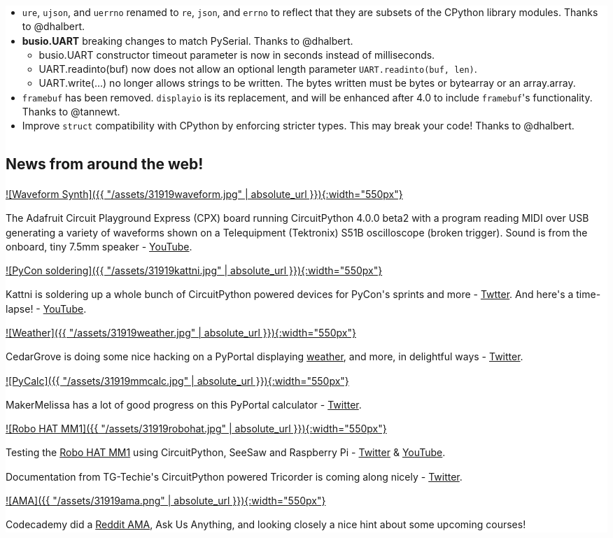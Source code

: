 *   `ure`, `ujson`, and `uerrno` renamed to `re`, `json`, and `errno` to reflect that they are subsets of the CPython library modules. Thanks to @dhalbert.
*   **busio.UART** breaking changes to match PySerial. Thanks to @dhalbert.
    *   busio.UART constructor timeout parameter is now in seconds instead of milliseconds.
    *   UART.readinto(buf) now does not allow an optional length parameter `UART.readinto(buf, len)`.
    *   UART.write(...) no longer allows strings to be written. The bytes written must be bytes or bytearray or an array.array.
*   `framebuf` has been removed. `displayio` is its replacement, and will be enhanced after 4.0 to include `framebuf`'s functionality. Thanks to @tannewt.
*   Improve `struct` compatibility with CPython by enforcing stricter types. This may break your code! Thanks to @dhalbert.

## News from around the web!

[![Waveform Synth]({{ "/assets/31919waveform.jpg" | absolute_url }}){:width="550px"}](https://youtu.be/3FbX7u-5VRc)

The Adafruit Circuit Playground Express (CPX) board running CircuitPython 4.0.0 beta2 with a program reading MIDI over USB generating a variety of waveforms shown on a Telequipment (Tektronix) S51B oscilloscope (broken trigger). Sound is from the onboard, tiny 7.5mm speaker - [YouTube](https://youtu.be/3FbX7u-5VRc).

[![PyCon soldering]({{ "/assets/31919kattni.jpg" | absolute_url }}){:width="550px"}](https://twitter.com/kattni/status/1107092170069209088)

Kattni is soldering up a whole bunch of CircuitPython powered devices for PyCon's sprints and more - [Twtter](https://twitter.com/kattni/status/1107092170069209088). And here's a time-lapse! - [YouTube](https://youtu.be/SqYOC_pNouY).

[![Weather]({{ "/assets/31919weather.jpg" | absolute_url }}){:width="550px"}](https://twitter.com/cedargrovemakr/status/1106648354358886400)

CedarGrove is doing some nice hacking on a PyPortal displaying [weather](https://learn.adafruit.com/pyportal-weather-station?view=all), and more, in delightful ways - [Twitter](https://twitter.com/cedargrovemakr/status/1106648354358886400).

[![PyCalc]({{ "/assets/31919mmcalc.jpg" | absolute_url }}){:width="550px"}](https://twitter.com/makermelissa/status/1106627479333027840)

MakerMelissa has a lot of good progress on this PyPortal calculator - [Twitter](https://twitter.com/makermelissa/status/1106627479333027840).

[![Robo HAT MM1]({{ "/assets/31919robohat.jpg" | absolute_url }}){:width="550px"}](https://youtu.be/L5WNmavpIuU)

Testing the [Robo HAT MM1](https://www.crowdsupply.com/robotics-masters/robo-hat-mm1) using CircuitPython, SeeSaw and Raspberry Pi - [Twitter](https://twitter.com/roboticsmasters/status/1107265717701795840) & [YouTube](https://youtu.be/L5WNmavpIuU).

Documentation from TG-Techie's CircuitPython powered Tricorder is coming along nicely - [Twitter](https://twitter.com/TG_Techie/status/1107053072180789249).

[![AMA]({{ "/assets/31919ama.png" | absolute_url }}){:width="550px"}](https://www.reddit.com/r/learnprogramming/comments/b1g1i8/we_are_codecademy_ask_us_anything/)

Codecademy did a [Reddit AMA](https://www.reddit.com/r/learnprogramming/comments/b1g1i8/we_are_codecademy_ask_us_anything/), Ask Us Anything, and looking closely a nice hint about some upcoming courses!  
